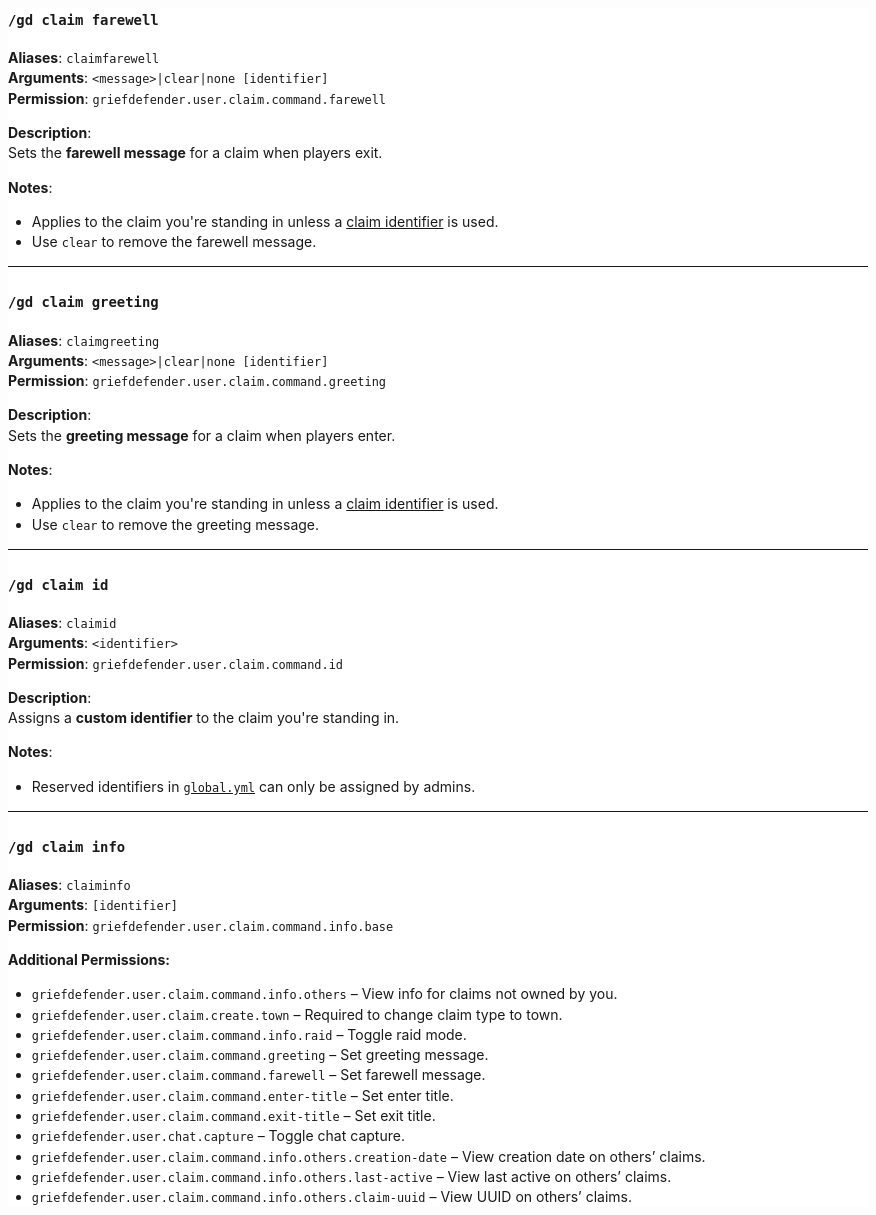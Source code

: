 ### `/gd claim farewell`

**Aliases**: `claimfarewell`  
**Arguments**: `<message>|clear|none [identifier]`  
**Permission**: `griefdefender.user.claim.command.farewell`

**Description**:  
Sets the **farewell message** for a claim when players exit.

**Notes**:  
* Applies to the claim you're standing in unless a [claim identifier](/wiki/basic/Claim-Management.html#claim-identifiers) is used.  
* Use `clear` to remove the farewell message.

___

### `/gd claim greeting`

**Aliases**: `claimgreeting`  
**Arguments**: `<message>|clear|none [identifier]`  
**Permission**: `griefdefender.user.claim.command.greeting`

**Description**:  
Sets the **greeting message** for a claim when players enter.

**Notes**:  
* Applies to the claim you're standing in unless a [claim identifier](/wiki/basic/Claim-Management.html#claim-identifiers) is used.  
* Use `clear` to remove the greeting message.

___

### `/gd claim id`

**Aliases**: `claimid`  
**Arguments**: `<identifier>`  
**Permission**: `griefdefender.user.claim.command.id`

**Description**:  
Assigns a **custom identifier** to the claim you're standing in.

**Notes**:  
* Reserved identifiers in [`global.yml`](/wiki/advanced/Global-Config.html) can only be assigned by admins.

___

### `/gd claim info`

**Aliases**: `claiminfo`  
**Arguments**: `[identifier]`  
**Permission**: `griefdefender.user.claim.command.info.base`

**Additional Permissions:**  
* `griefdefender.user.claim.command.info.others` – View info for claims not owned by you.  
* `griefdefender.user.claim.create.town` – Required to change claim type to town.  
* `griefdefender.user.claim.command.info.raid` – Toggle raid mode.  
* `griefdefender.user.claim.command.greeting` – Set greeting message.  
* `griefdefender.user.claim.command.farewell` – Set farewell message.  
* `griefdefender.user.claim.command.enter-title` – Set enter title.  
* `griefdefender.user.claim.command.exit-title` – Set exit title.  
* `griefdefender.user.chat.capture` – Toggle chat capture.  
* `griefdefender.user.claim.command.info.others.creation-date` – View creation date on others’ claims.  
* `griefdefender.user.claim.command.info.others.last-active` – View last active on others’ claims.  
* `griefdefender.user.claim.command.info.others.claim-uuid` – View UUID on others’ claims.
